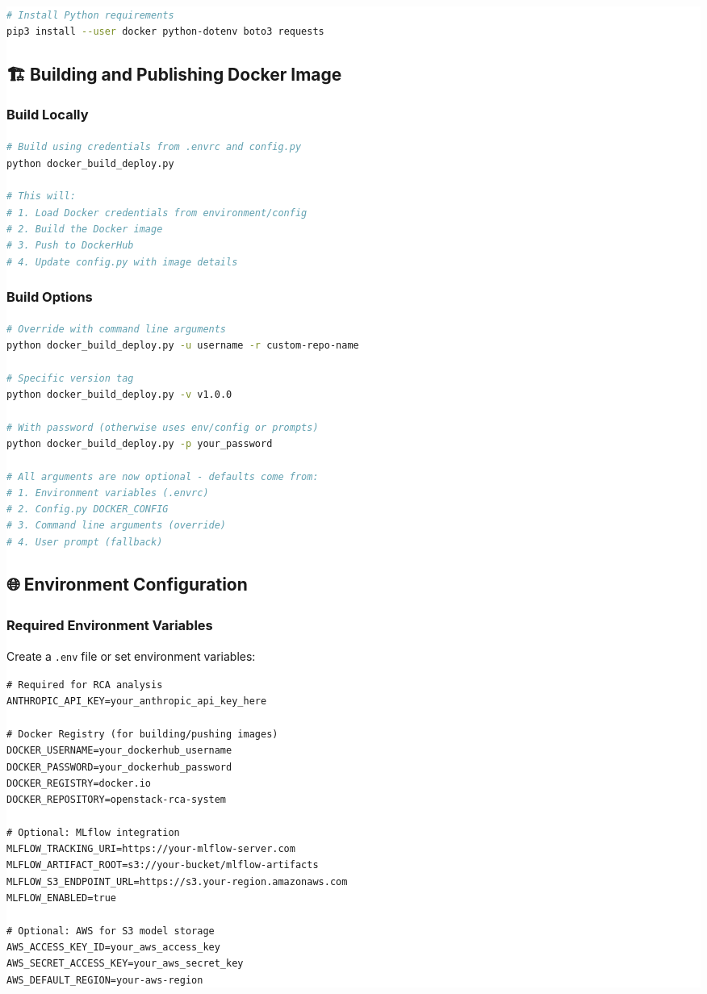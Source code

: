 ```bash
# Install Python requirements
pip3 install --user docker python-dotenv boto3 requests
```

## 🏗️ Building and Publishing Docker Image

### Build Locally
```bash
# Build using credentials from .envrc and config.py
python docker_build_deploy.py

# This will:
# 1. Load Docker credentials from environment/config
# 2. Build the Docker image
# 3. Push to DockerHub
# 4. Update config.py with image details
```

### Build Options
```bash
# Override with command line arguments
python docker_build_deploy.py -u username -r custom-repo-name

# Specific version tag
python docker_build_deploy.py -v v1.0.0

# With password (otherwise uses env/config or prompts)
python docker_build_deploy.py -p your_password

# All arguments are now optional - defaults come from:
# 1. Environment variables (.envrc)
# 2. Config.py DOCKER_CONFIG
# 3. Command line arguments (override)
# 4. User prompt (fallback)
```

## 🌐 Environment Configuration

### Required Environment Variables
Create a `.env` file or set environment variables:

```env
# Required for RCA analysis
ANTHROPIC_API_KEY=your_anthropic_api_key_here

# Docker Registry (for building/pushing images)
DOCKER_USERNAME=your_dockerhub_username
DOCKER_PASSWORD=your_dockerhub_password
DOCKER_REGISTRY=docker.io
DOCKER_REPOSITORY=openstack-rca-system

# Optional: MLflow integration
MLFLOW_TRACKING_URI=https://your-mlflow-server.com
MLFLOW_ARTIFACT_ROOT=s3://your-bucket/mlflow-artifacts
MLFLOW_S3_ENDPOINT_URL=https://s3.your-region.amazonaws.com
MLFLOW_ENABLED=true

# Optional: AWS for S3 model storage
AWS_ACCESS_KEY_ID=your_aws_access_key
AWS_SECRET_ACCESS_KEY=your_aws_secret_key
AWS_DEFAULT_REGION=your-aws-region
```

